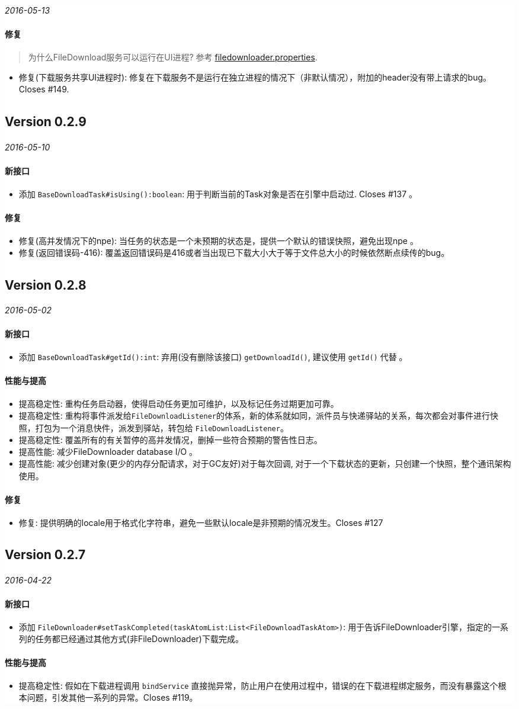 _2016-05-13_

#### 修复

> 为什么FileDownload服务可以运行在UI进程? 参考 [filedownloader.properties](https://github.com/lingochamp/FileDownloader/wiki/filedownloader.properties).

- 修复(下载服务共享UI进程时): 修复在下载服务不是运行在独立进程的情况下（非默认情况），附加的header没有带上请求的bug。Closes #149.

## Version 0.2.9

_2016-05-10_

#### 新接口

- 添加 `BaseDownloadTask#isUsing():boolean`: 用于判断当前的Task对象是否在引擎中启动过. Closes #137 。

#### 修复

- 修复(高并发情况下的npe): 当任务的状态是一个未预期的状态是，提供一个默认的错误快照，避免出现npe 。
- 修复(返回错误码-416): 覆盖返回错误码是416或者当出现已下载大小大于等于文件总大小的时候依然断点续传的bug。

## Version 0.2.8

_2016-05-02_

#### 新接口

- 添加 `BaseDownloadTask#getId():int`: 弃用(没有删除该接口) `getDownloadId()`, 建议使用 `getId()` 代替 。

#### 性能与提高

- 提高稳定性: 重构任务启动器，使得启动任务更加可维护，以及标记任务过期更加可靠。
- 提高稳定性: 重构将事件派发给`FileDownloadListener`的体系，新的体系就如同，派件员与快递驿站的关系，每次都会对事件进行快照，打包为一个消息快件，派发到驿站，转包给 `FileDownloadListener`。
- 提高稳定性: 覆盖所有的有关暂停的高并发情况，删掉一些符合预期的警告性日志。
- 提高性能: 减少FileDownloader database I/O 。
- 提高性能: 减少创建对象(更少的内存分配请求，对于GC友好)对于每次回调, 对于一个下载状态的更新，只创建一个快照，整个通讯架构使用。

#### 修复

- 修复: 提供明确的locale用于格式化字符串，避免一些默认locale是非预期的情况发生。Closes #127

## Version 0.2.7

_2016-04-22_

#### 新接口

- 添加 `FileDownloader#setTaskCompleted(taskAtomList:List<FileDownloadTaskAtom>)`: 用于告诉FileDownloader引擎，指定的一系列的任务都已经通过其他方式(非FileDownloader)下载完成。

#### 性能与提高

- 提高稳定性: 假如在下载进程调用 `bindService` 直接抛异常，防止用户在使用过程中，错误的在下载进程绑定服务，而没有暴露这个根本问题，引发其他一系列的异常。Closes #119。
